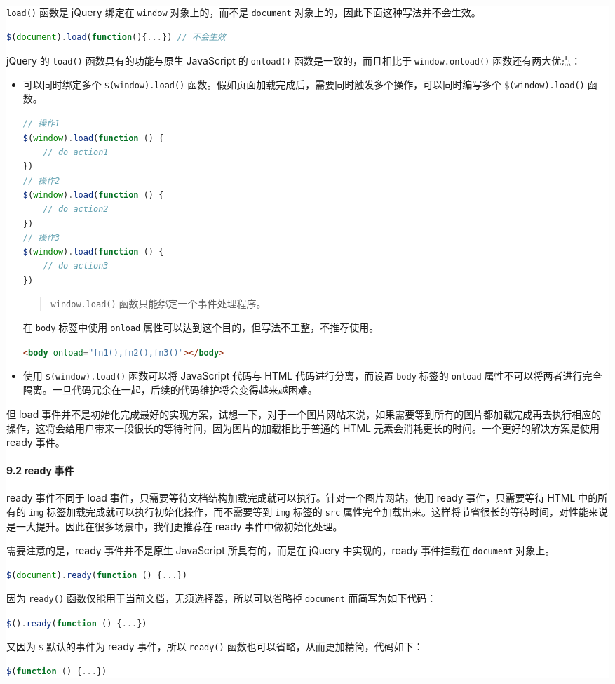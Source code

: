 `load()` 函数是 jQuery 绑定在 `window` 对象上的，而不是 `document` 对象上的，因此下面这种写法并不会生效。

```javascript
$(document).load(function(){...}) // 不会生效
```

jQuery 的 `load()` 函数具有的功能与原生 JavaScript 的 `onload()` 函数是一致的，而且相比于 `window.onload()` 函数还有两大优点：

-   可以同时绑定多个 `$(window).load()` 函数。假如页面加载完成后，需要同时触发多个操作，可以同时编写多个 `$(window).load()` 函数。

    ```javascript
    // 操作1
    $(window).load(function () {
        // do action1
    })
    // 操作2
    $(window).load(function () {
        // do action2
    })
    // 操作3
    $(window).load(function () {
        // do action3
    })
    ```

    >   `window.load()` 函数只能绑定一个事件处理程序。

    在 `body` 标签中使用 `onload` 属性可以达到这个目的，但写法不工整，不推荐使用。

    ```html
    <body onload="fn1(),fn2(),fn3()"></body>
    ```

-   使用 `$(window).load()` 函数可以将 JavaScript 代码与 HTML 代码进行分离，而设置 `body` 标签的 `onload` 属性不可以将两者进行完全隔离。一旦代码冗余在一起，后续的代码维护将会变得越来越困难。

但 load 事件并不是初始化完成最好的实现方案，试想一下，对于一个图片网站来说，如果需要等到所有的图片都加载完成再去执行相应的操作，这将会给用户带来一段很长的等待时间，因为图片的加载相比于普通的 HTML 元素会消耗更长的时间。一个更好的解决方案是使用 ready 事件。

#### 9.2 ready 事件

ready 事件不同于 load 事件，只需要等待文档结构加载完成就可以执行。针对一个图片网站，使用 ready 事件，只需要等待 HTML 中的所有的 `img` 标签加载完成就可以执行初始化操作，而不需要等到 `img` 标签的 `src` 属性完全加载出来。这样将节省很长的等待时间，对性能来说是一大提升。因此在很多场景中，我们更推荐在 ready 事件中做初始化处理。

需要注意的是，ready 事件并不是原生 JavaScript 所具有的，而是在 jQuery 中实现的，ready 事件挂载在 `document` 对象上。

```javascript
$(document).ready(function () {...})
```

因为 `ready()` 函数仅能用于当前文档，无须选择器，所以可以省略掉 `document` 而简写为如下代码：

```javascript
$().ready(function () {...})
```

又因为 `$` 默认的事件为 ready 事件，所以 `ready()` 函数也可以省略，从而更加精简，代码如下：

```javascript
$(function () {...})
```

